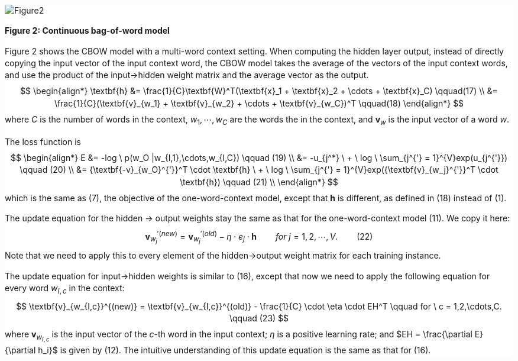 ![Figure2](/Users/helloword/Anmingyu/Gor-rok/Papers/Word2vec/Word2VecParameterLearningExplained/Fig2.png)

**Figure 2: Continuous bag-of-word model**

Figure 2 shows the CBOW model with a multi-word context setting. When computing the hidden layer output, instead of directly copying the input vector of the input context word, the CBOW model takes the average of the vectors of the input context words, and use the product of the input→hidden weight matrix and the average vector as the output.
$$
\begin{align*}
\textbf{h} 
&= \frac{1}{C}\textbf{W}^T(\textbf{x}_1 + \textbf{x}_2 + \cdots + \textbf{x}_C)
\qquad(17)
\\
&= \frac{1}{C}(\textbf{v}_{w_1} + \textbf{v}_{w_2} + \cdots + \textbf{v}_{w_C})^T
\qquad(18)
\end{align*}
$$
where $C$ is the number of words in the context, $w_1, \cdots , w_C$ are the words the in the context, and $\textbf{v}_w$ is the input vector of a word $w$. 

The loss function is
$$
\begin{align*}
E 
&= -log \ p(w_O |w_{I,1},\cdots,w_{I,C})
\qquad (19)
\\
&= -u_{j^*} \ + \ log \ \sum_{j^{'} = 1}^{V}exp(u_{j^{'}})
\qquad (20)
\\
&= {\textbf{-v}_{w_O}^{'}}^T \cdot \textbf{h} \ + \ log \ \sum_{j^{'} = 1}^{V}exp({\textbf{v}_{w_j}^{'}}^T \cdot \textbf{h})
\qquad (21)
\\
\end{align*}
$$
which is the same as (7), the objective of the one-word-context model, except that $\textbf{h}$ is different, as defined in (18) instead of (1).

The update equation for the hidden → output weights stay the same as that for the one-word-context model (11). We copy it here:
$$
{\textbf{v}_{w_j}^{'}}^{(new)} = {\textbf{v}_{w_j}^{'}}^{(old)} - \eta \cdot e_j \cdot \textbf{h} \qquad for \ j=1,2,\cdots,V. 
\qquad (22)
$$
Note that we need to apply this to every element of the hidden→output weight matrix for each training instance.

The update equation for input→hidden weights is similar to (16), except that now we need to apply the following equation for every word $w_{I,c}$ in the context:
$$
\textbf{v}_{w_{I,c}}^{(new)} = \textbf{v}_{w_{I,c}}^{(old)} - \frac{1}{C} \cdot \eta \cdot EH^T 
\qquad 
for \ c = 1,2,\cdots,C. 
\qquad (23)
$$
where $\textbf{v}_{w_{I,c}}$ is the input vector of the $c$-th word in the input context; $\eta$ is a positive learning rate; and $EH = \frac{\partial E}{\partial h_i}$ is given by (12). The intuitive understanding of this update equation is the same as that for (16).
